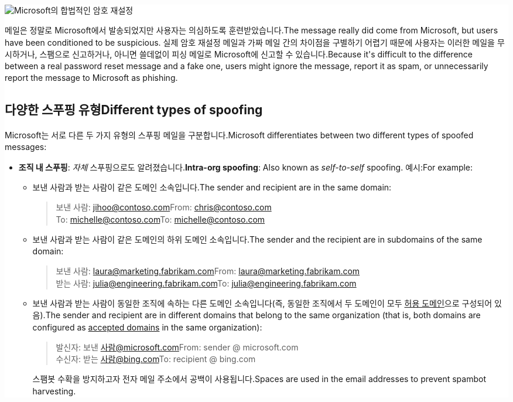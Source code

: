   ![Microsoft의 합법적인 암호 재설정](../../media/58a3154f-e83d-4f86-bcfe-ae9e8c87bd37.jpg)

  <span data-ttu-id="6d971-141">메일은 정말로 Microsoft에서 발송되었지만 사용자는 의심하도록 훈련받았습니다.</span><span class="sxs-lookup"><span data-stu-id="6d971-141">The message really did come from Microsoft, but users have been conditioned to be suspicious.</span></span> <span data-ttu-id="6d971-142">실제 암호 재설정 메일과 가짜 메일 간의 차이점을 구별하기 어렵기 때문에 사용자는 이러한 메일을 무시하거나, 스팸으로 신고하거나, 아니면 쓸데없이 피싱 메일로 Microsoft에 신고할 수 있습니다.</span><span class="sxs-lookup"><span data-stu-id="6d971-142">Because it's difficult to the difference between a real password reset message and a fake one, users might ignore the message, report it as spam, or unnecessarily report the message to Microsoft as phishing.</span></span>

## <a name="different-types-of-spoofing"></a><span data-ttu-id="6d971-143">다양한 스푸핑 유형</span><span class="sxs-lookup"><span data-stu-id="6d971-143">Different types of spoofing</span></span>

<span data-ttu-id="6d971-144">Microsoft는 서로 다른 두 가지 유형의 스푸핑 메일을 구분합니다.</span><span class="sxs-lookup"><span data-stu-id="6d971-144">Microsoft differentiates between two different types of spoofed messages:</span></span>

- <span data-ttu-id="6d971-145">**조직 내 스푸핑**: _자체_ 스푸핑으로도 알려졌습니다.</span><span class="sxs-lookup"><span data-stu-id="6d971-145">**Intra-org spoofing**: Also known as _self-to-self_ spoofing.</span></span> <span data-ttu-id="6d971-146">예시:</span><span class="sxs-lookup"><span data-stu-id="6d971-146">For example:</span></span>

  - <span data-ttu-id="6d971-147">보낸 사람과 받는 사람이 같은 도메인 소속입니다.</span><span class="sxs-lookup"><span data-stu-id="6d971-147">The sender and recipient are in the same domain:</span></span>
    > <span data-ttu-id="6d971-148">보낸 사람: jihoo@contoso.com</span><span class="sxs-lookup"><span data-stu-id="6d971-148">From: chris@contoso.com</span></span> <br> <span data-ttu-id="6d971-149">To: michelle@contoso.com</span><span class="sxs-lookup"><span data-stu-id="6d971-149">To: michelle@contoso.com</span></span>

  - <span data-ttu-id="6d971-150">보낸 사람과 받는 사람이 같은 도메인의 하위 도메인 소속입니다.</span><span class="sxs-lookup"><span data-stu-id="6d971-150">The sender and the recipient are in subdomains of the same domain:</span></span>
    > <span data-ttu-id="6d971-151">보낸 사람: laura@marketing.fabrikam.com</span><span class="sxs-lookup"><span data-stu-id="6d971-151">From: laura@marketing.fabrikam.com</span></span> <br> <span data-ttu-id="6d971-152">받는 사람: julia@engineering.fabrikam.com</span><span class="sxs-lookup"><span data-stu-id="6d971-152">To: julia@engineering.fabrikam.com</span></span>

  - <span data-ttu-id="6d971-153">보낸 사람과 받는 사람이 동일한 조직에 속하는 다른 도메인 소속입니다(즉, 동일한 조직에서 두 도메인이 모두 [허용 도메인](https://docs.microsoft.com/exchange/mail-flow-best-practices/manage-accepted-domains/manage-accepted-domains)으로 구성되어 있음).</span><span class="sxs-lookup"><span data-stu-id="6d971-153">The sender and recipient are in different domains that belong to the same organization (that is, both domains are configured as [accepted domains](https://docs.microsoft.com/exchange/mail-flow-best-practices/manage-accepted-domains/manage-accepted-domains) in the same organization):</span></span>
    > <span data-ttu-id="6d971-154">발신자: 보낸 사람@microsoft.com</span><span class="sxs-lookup"><span data-stu-id="6d971-154">From: sender @ microsoft.com</span></span> <br> <span data-ttu-id="6d971-155">수신자: 받는 사람@bing.com</span><span class="sxs-lookup"><span data-stu-id="6d971-155">To: recipient @ bing.com</span></span>

    <span data-ttu-id="6d971-156">스팸봇 수확을 방지하고자 전자 메일 주소에서 공백이 사용됩니다.</span><span class="sxs-lookup"><span data-stu-id="6d971-156">Spaces are used in the email addresses to prevent spambot harvesting.</span></span>
